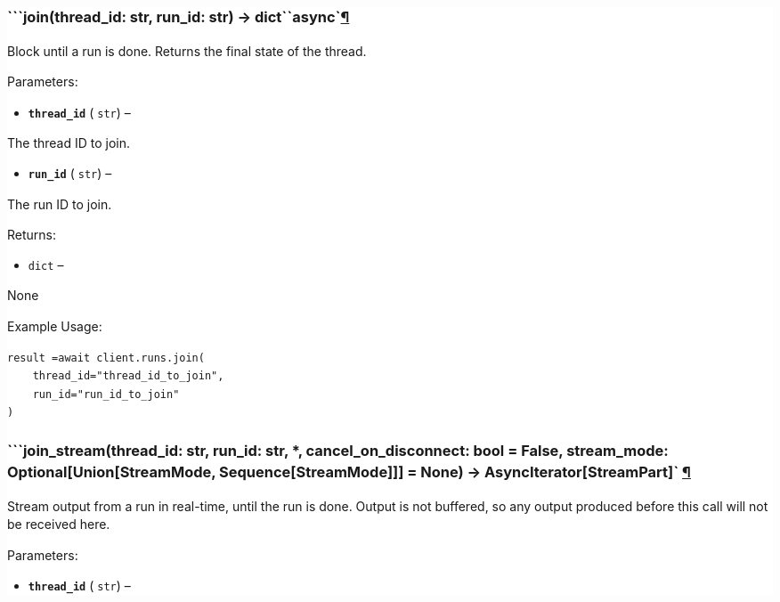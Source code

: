 ### ```join(thread_id: str, run_id: str) -> dict``async`[¶](https://langchain-ai.github.io/langgraph/cloud/reference/sdk/python_sdk_ref/\#langgraph_sdk.client.RunsClient.join "Permanent link")

Block until a run is done. Returns the final state of the thread.

Parameters:

- **`thread_id`**
( `str`)
–



The thread ID to join.

- **`run_id`**
( `str`)
–



The run ID to join.


Returns:

- `dict`
–



None


Example Usage:

```
result =await client.runs.join(
    thread_id="thread_id_to_join",
    run_id="run_id_to_join"
)

```

### ```join_stream(thread_id: str, run_id: str, *, cancel_on_disconnect: bool = False, stream_mode: Optional[Union[StreamMode, Sequence[StreamMode]]] = None) -> AsyncIterator[StreamPart]` [¶](https://langchain-ai.github.io/langgraph/cloud/reference/sdk/python_sdk_ref/\#langgraph_sdk.client.RunsClient.join_stream "Permanent link")

Stream output from a run in real-time, until the run is done.
Output is not buffered, so any output produced before this call will
not be received here.

Parameters:

- **`thread_id`**
( `str`)
–
